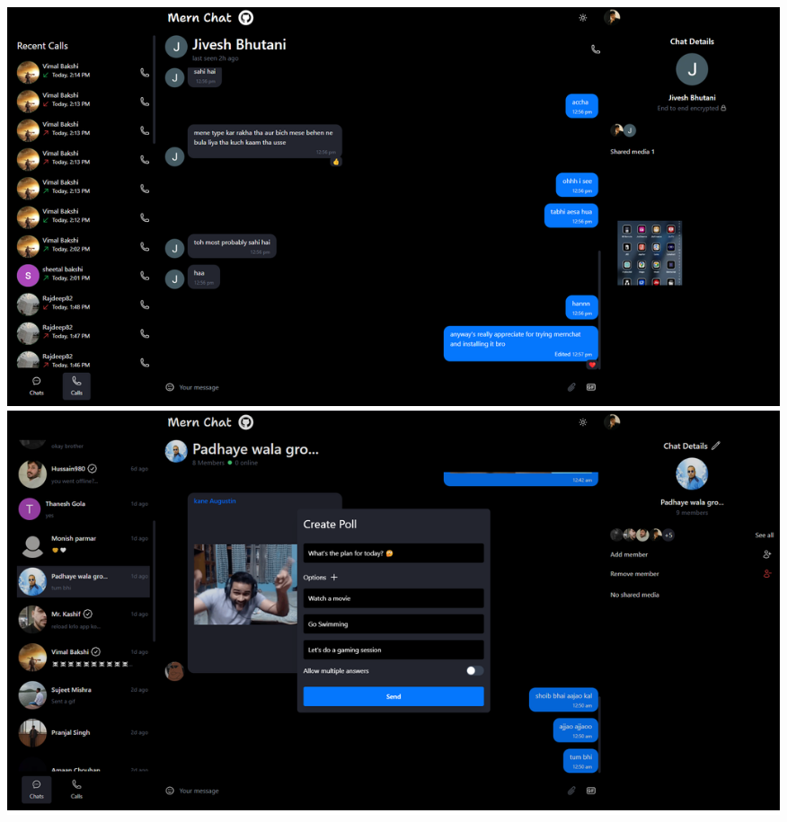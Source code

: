 ![Next.js-chat-app Screenshot](next-js-frontend/public/images/dekstop-screenshots/recent-calls.png)
![Next.js-chat-app Screenshot](next-js-frontend/public/images/dekstop-screenshots/poll-creation.png)  